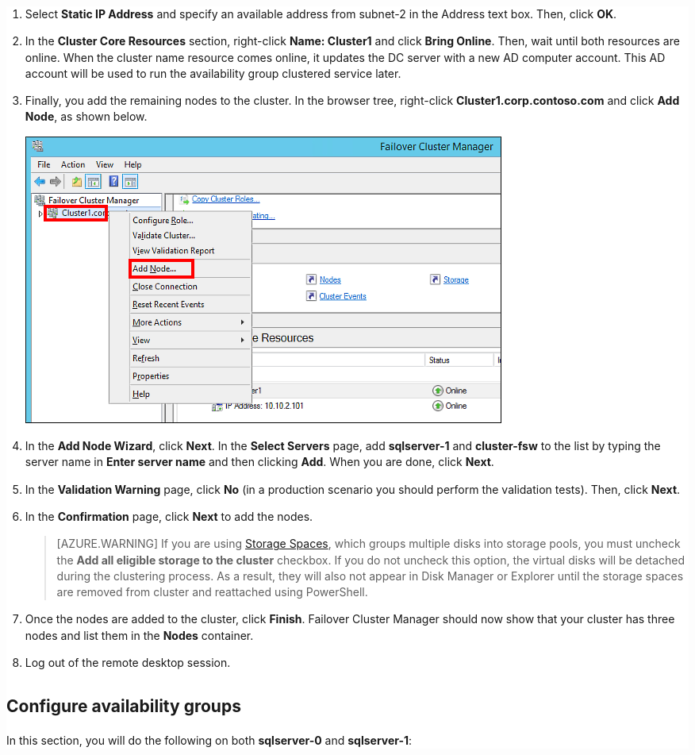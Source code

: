 1. Select **Static IP Address** and specify an available address from subnet-2 in the Address text box. Then, click **OK**.

1. In the **Cluster Core Resources** section, right-click **Name: Cluster1** and click **Bring Online**. Then, wait until both resources are online. When the cluster name resource comes online, it updates the DC server with a new AD computer account. This AD account will be used to run the availability group clustered service later.

1. Finally, you add the remaining nodes to the cluster. In the browser tree, right-click **Cluster1.corp.contoso.com** and click **Add Node**, as shown below.

	![Add Node to the Cluster](./media/virtual-machines-windows-portal-sql-alwayson-availability-groups-manual/IC784634.png)

1. In the **Add Node Wizard**, click **Next**. In the **Select Servers** page, add **sqlserver-1** and **cluster-fsw** to the list by typing the server name in **Enter server name** and then clicking **Add**. When you are done, click **Next**.

1. In the **Validation Warning** page, click **No** (in a production scenario you should perform the validation tests). Then, click **Next**.

1. In the **Confirmation** page, click **Next** to add the nodes.

	>[AZURE.WARNING] If you are using [Storage Spaces](https://technet.microsoft.com/library/hh831739), which groups multiple disks into storage pools, you must uncheck the **Add all eligible storage to the cluster** checkbox. If you do not uncheck this option, the virtual disks will be detached during the clustering process. As a result, they will also not appear in Disk Manager or Explorer until the storage spaces are removed from cluster and reattached using PowerShell.

1. Once the nodes are added to the cluster, click **Finish**. Failover Cluster Manager should now show that your cluster has three nodes and list them in the **Nodes** container.

1. Log out of the remote desktop session.

## Configure availability groups

In this section, you will do the following on both **sqlserver-0** and **sqlserver-1**:
